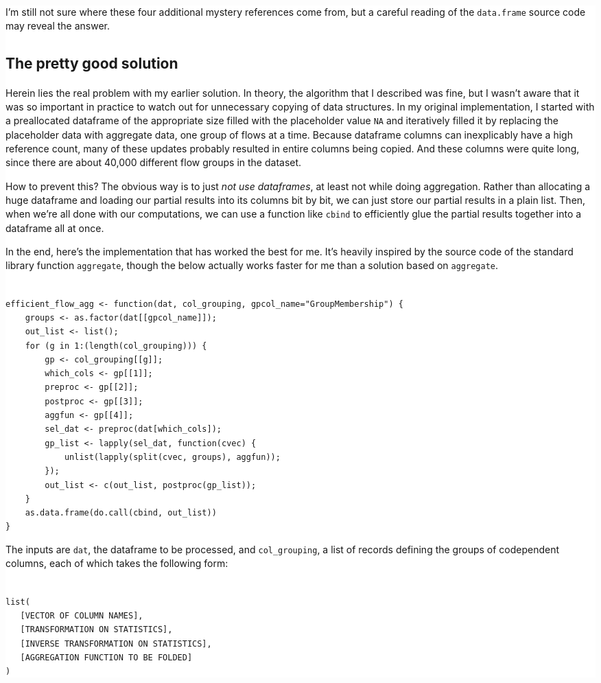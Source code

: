 I’m still not sure where these four additional mystery references come from, but a careful reading of the `data.frame` source code may reveal the answer.

## The pretty good solution <a id="toc-section-5" class="toc-section"></a>

Herein lies the real problem with my earlier solution. In theory, the algorithm that I described was fine, but I wasn’t aware that it was so important in practice to watch out for unnecessary copying of data structures. In my original implementation, I started with a preallocated dataframe of the appropriate size filled with the placeholder value `NA` and iteratively filled it by replacing the placeholder data with aggregate data, one group of flows at a time. Because dataframe columns can inexplicably have a high reference count, many of these updates probably resulted in entire columns being copied. And these columns were quite long, since there are about 40,000 different flow groups in the dataset.

How to prevent this? The obvious way is to just *not use dataframes*, at least not while doing aggregation. Rather than allocating a huge dataframe and loading our partial results into its columns bit by bit, we can just store our partial results in a plain list. Then, when we’re all done with our computations, we can use a function like `cbind` to efficiently glue the partial results together into a dataframe all at once.

In the end, here’s the implementation that has worked the best for me. It’s heavily inspired by the source code of the standard library function `aggregate`, though the below actually works faster for me than a solution based on `aggregate`.

<div class="code"><pre><code>
efficient_flow_agg <- function(dat, col_grouping, gpcol_name="GroupMembership") {
    groups <- as.factor(dat[[gpcol_name]]);
    out_list <- list();
    for (g in 1:(length(col_grouping))) {
        gp <- col_grouping[[g]];
        which_cols <- gp[[1]];
        preproc <- gp[[2]];
        postproc <- gp[[3]];
        aggfun <- gp[[4]];
        sel_dat <- preproc(dat[which_cols]);
        gp_list <- lapply(sel_dat, function(cvec) {
            unlist(lapply(split(cvec, groups), aggfun));
        });
        out_list <- c(out_list, postproc(gp_list));
    }
    as.data.frame(do.call(cbind, out_list))
}
</code></pre></div>

The inputs are `dat`, the dataframe to be processed, and `col_grouping`, a list of records defining the groups of codependent columns, each of which takes the following form:

<div class="code"><pre><code>
list(
   [VECTOR OF COLUMN NAMES],
   [TRANSFORMATION ON STATISTICS],
   [INVERSE TRANSFORMATION ON STATISTICS],
   [AGGREGATION FUNCTION TO BE FOLDED]
)
</code></pre></div>
